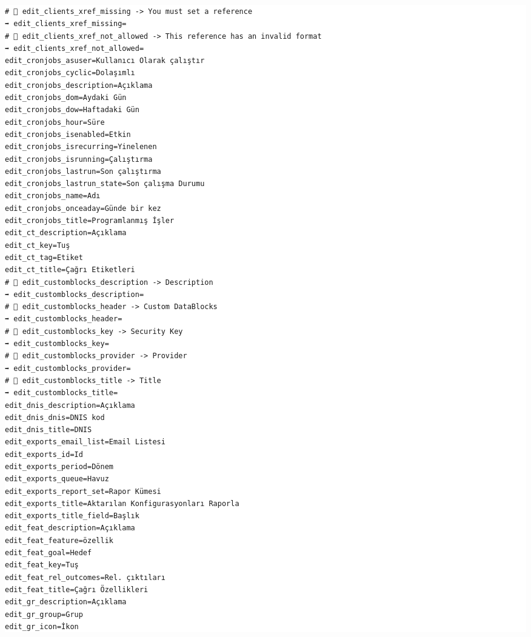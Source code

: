    # 🔴 edit_clients_xref_missing -> You must set a reference
    ➡️ edit_clients_xref_missing=
    # 🔴 edit_clients_xref_not_allowed -> This reference has an invalid format
    ➡️ edit_clients_xref_not_allowed=
    edit_cronjobs_asuser=Kullanıcı Olarak çalıştır
    edit_cronjobs_cyclic=Dolaşımlı
    edit_cronjobs_description=Açıklama
    edit_cronjobs_dom=Aydaki Gün
    edit_cronjobs_dow=Haftadaki Gün
    edit_cronjobs_hour=Süre
    edit_cronjobs_isenabled=Etkin
    edit_cronjobs_isrecurring=Yinelenen
    edit_cronjobs_isrunning=Çalıştırma
    edit_cronjobs_lastrun=Son çalıştırma
    edit_cronjobs_lastrun_state=Son çalışma Durumu
    edit_cronjobs_name=Adı
    edit_cronjobs_onceaday=Günde bir kez
    edit_cronjobs_title=Programlanmış İşler
    edit_ct_description=Açıklama
    edit_ct_key=Tuş
    edit_ct_tag=Etiket
    edit_ct_title=Çağrı Etiketleri
    # 🔴 edit_customblocks_description -> Description
    ➡️ edit_customblocks_description=
    # 🔴 edit_customblocks_header -> Custom DataBlocks
    ➡️ edit_customblocks_header=
    # 🔴 edit_customblocks_key -> Security Key
    ➡️ edit_customblocks_key=
    # 🔴 edit_customblocks_provider -> Provider
    ➡️ edit_customblocks_provider=
    # 🔴 edit_customblocks_title -> Title
    ➡️ edit_customblocks_title=
    edit_dnis_description=Açıklama
    edit_dnis_dnis=DNIS kod
    edit_dnis_title=DNIS
    edit_exports_email_list=Email Listesi
    edit_exports_id=Id
    edit_exports_period=Dönem
    edit_exports_queue=Havuz
    edit_exports_report_set=Rapor Kümesi
    edit_exports_title=Aktarılan Konfigurasyonları Raporla
    edit_exports_title_field=Başlık
    edit_feat_description=Açıklama
    edit_feat_feature=özellik
    edit_feat_goal=Hedef
    edit_feat_key=Tuş
    edit_feat_rel_outcomes=Rel. çıktıları
    edit_feat_title=Çağrı Özellikleri
    edit_gr_description=Açıklama
    edit_gr_group=Grup
    edit_gr_icon=İkon